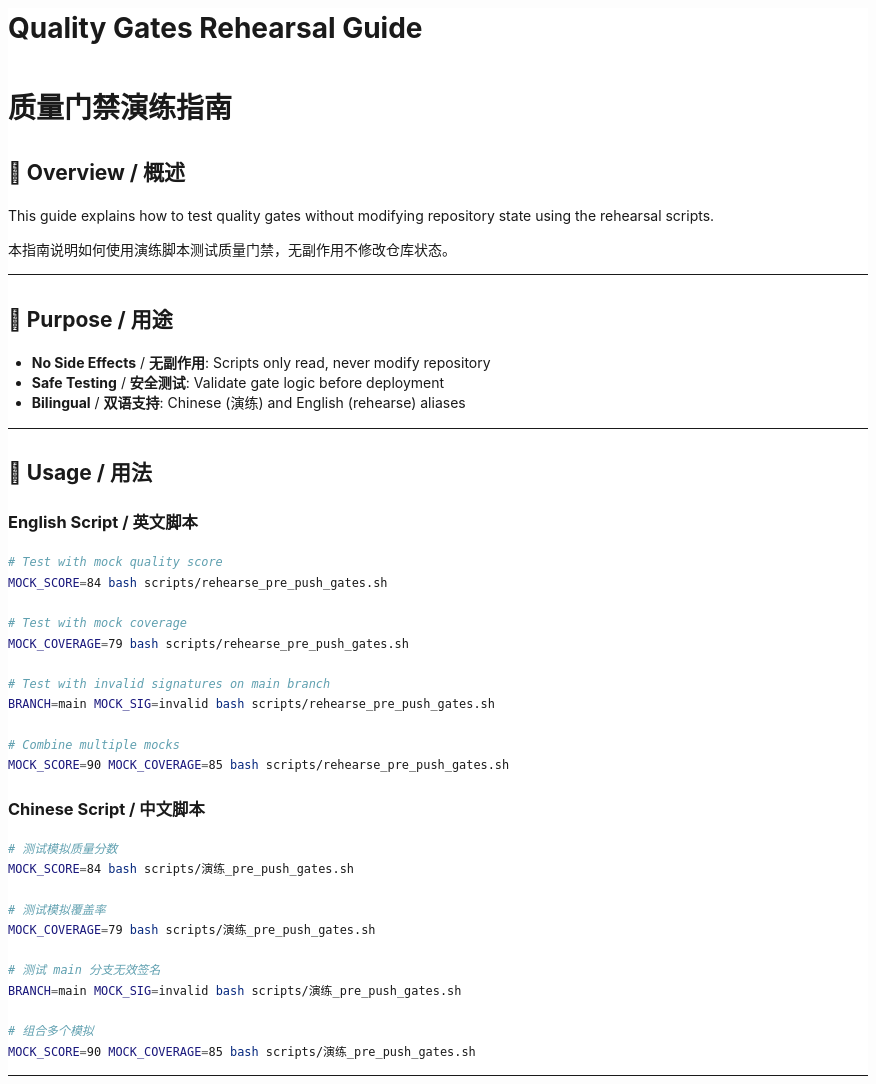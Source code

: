 # Quality Gates Rehearsal Guide
# 质量门禁演练指南

## 📖 Overview / 概述

This guide explains how to test quality gates without modifying repository state using the rehearsal scripts.

本指南说明如何使用演练脚本测试质量门禁，无副作用不修改仓库状态。

---

## 🎯 Purpose / 用途

- **No Side Effects** / **无副作用**: Scripts only read, never modify repository
- **Safe Testing** / **安全测试**: Validate gate logic before deployment
- **Bilingual** / **双语支持**: Chinese (演练) and English (rehearse) aliases

---

## 📝 Usage / 用法

### English Script / 英文脚本

```bash
# Test with mock quality score
MOCK_SCORE=84 bash scripts/rehearse_pre_push_gates.sh

# Test with mock coverage
MOCK_COVERAGE=79 bash scripts/rehearse_pre_push_gates.sh

# Test with invalid signatures on main branch
BRANCH=main MOCK_SIG=invalid bash scripts/rehearse_pre_push_gates.sh

# Combine multiple mocks
MOCK_SCORE=90 MOCK_COVERAGE=85 bash scripts/rehearse_pre_push_gates.sh
```

### Chinese Script / 中文脚本

```bash
# 测试模拟质量分数
MOCK_SCORE=84 bash scripts/演练_pre_push_gates.sh

# 测试模拟覆盖率
MOCK_COVERAGE=79 bash scripts/演练_pre_push_gates.sh

# 测试 main 分支无效签名
BRANCH=main MOCK_SIG=invalid bash scripts/演练_pre_push_gates.sh

# 组合多个模拟
MOCK_SCORE=90 MOCK_COVERAGE=85 bash scripts/演练_pre_push_gates.sh
```

---